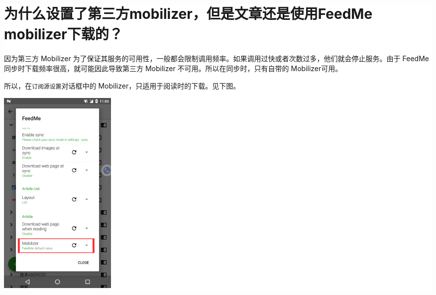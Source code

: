 # 为什么设置了第三方mobilizer，但是文章还是使用FeedMe mobilizer下载的？
因为第三方 Mobilizer 为了保证其服务的可用性，一般都会限制调用频率。如果调用过快或者次数过多，他们就会停止服务。由于 FeedMe 同步时下载频率很高，就可能因此导致第三方 Mobilizer 不可用。所以在同步时，只有自带的 Mobilizer可用。

所以，在`订阅源设置`对话框中的 Mobilizer，只适用于阅读时的下载。见下图。

<img src="https://github.com/seazon/FeedMe/blob/main/doc/en/imgs/mobilizer_2.png" width="25%" height="25%" />
